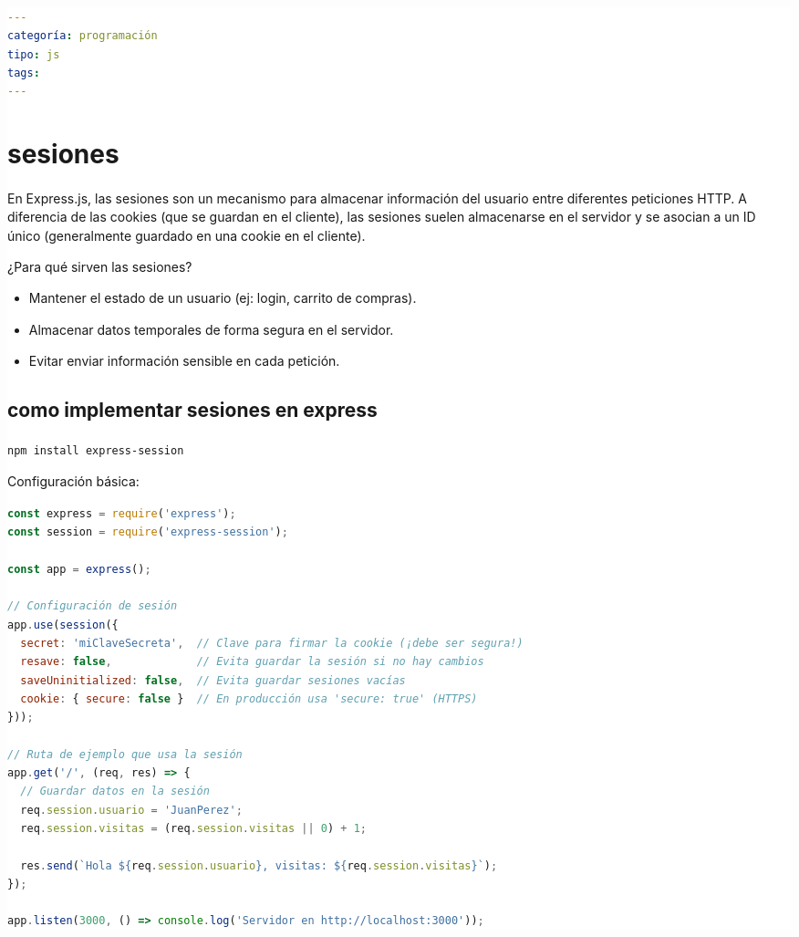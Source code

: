 ```yaml
---
categoría: programación
tipo: js
tags:
---
```

# sesiones

En Express.js, las sesiones son un mecanismo para almacenar información del usuario entre diferentes peticiones HTTP. A diferencia de las cookies (que se guardan en el cliente), las sesiones suelen almacenarse en el servidor y se asocian a un ID único (generalmente guardado en una cookie en el cliente).

¿Para qué sirven las sesiones?
* Mantener el estado de un usuario (ej: login, carrito de compras).

* Almacenar datos temporales de forma segura en el servidor.

* Evitar enviar información sensible en cada petición.

## como implementar sesiones en express

```sh
npm install express-session
```

Configuración básica:

```js
const express = require('express');
const session = require('express-session');

const app = express();

// Configuración de sesión
app.use(session({
  secret: 'miClaveSecreta',  // Clave para firmar la cookie (¡debe ser segura!)
  resave: false,             // Evita guardar la sesión si no hay cambios
  saveUninitialized: false,  // Evita guardar sesiones vacías
  cookie: { secure: false }  // En producción usa 'secure: true' (HTTPS)
}));

// Ruta de ejemplo que usa la sesión
app.get('/', (req, res) => {
  // Guardar datos en la sesión
  req.session.usuario = 'JuanPerez';
  req.session.visitas = (req.session.visitas || 0) + 1;

  res.send(`Hola ${req.session.usuario}, visitas: ${req.session.visitas}`);
});

app.listen(3000, () => console.log('Servidor en http://localhost:3000'));
```
